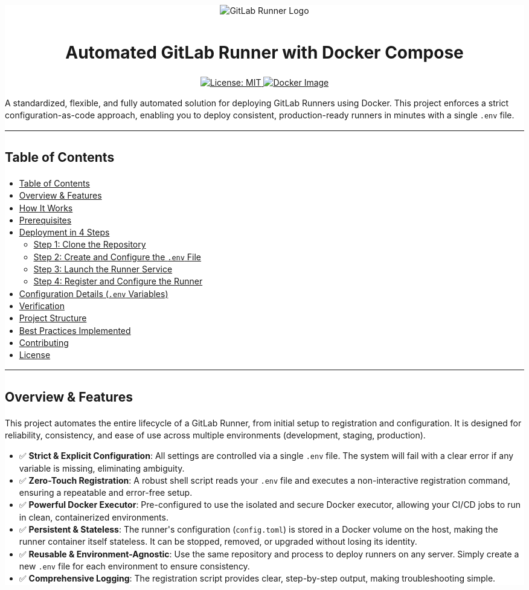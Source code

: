 <p align="center">
  <img src="https://user-images.githubusercontent.com/12419223/184135940-53738148-9397-4223-8884-263a0335b22d.png" alt="GitLab Runner Logo" width="200">
</p>

<h1 align="center">Automated GitLab Runner with Docker Compose</h1>

<p align="center">
  <a href="https://github.com/hacknitive/infra-gitlab-runner/blob/main/LICENSE">
    <img src="https://img.shields.io/badge/License-MIT-blue.svg" alt="License: MIT">
  </a>
  <a href="https://hub.docker.com/r/gitlab/gitlab-runner/">
    <img src="https://img.shields.io/badge/Docker-GitLab%20Runner-blue?logo=docker" alt="Docker Image">
  </a>
</p>

A standardized, flexible, and fully automated solution for deploying GitLab Runners using Docker. This project enforces a strict configuration-as-code approach, enabling you to deploy consistent, production-ready runners in minutes with a single `.env` file.

---

## Table of Contents

- [Table of Contents](#table-of-contents)
- [Overview \& Features](#overview--features)
- [How It Works](#how-it-works)
- [Prerequisites](#prerequisites)
- [Deployment in 4 Steps](#deployment-in-4-steps)
  - [Step 1: Clone the Repository](#step-1-clone-the-repository)
  - [Step 2: Create and Configure the `.env` File](#step-2-create-and-configure-the-env-file)
  - [Step 3: Launch the Runner Service](#step-3-launch-the-runner-service)
  - [Step 4: Register and Configure the Runner](#step-4-register-and-configure-the-runner)
- [Configuration Details (`.env` Variables)](#configuration-details-env-variables)
- [Verification](#verification)
- [Project Structure](#project-structure)
- [Best Practices Implemented](#best-practices-implemented)
- [Contributing](#contributing)
- [License](#license)

---

## Overview & Features

This project automates the entire lifecycle of a GitLab Runner, from initial setup to registration and configuration. It is designed for reliability, consistency, and ease of use across multiple environments (development, staging, production).

-   ✅ **Strict & Explicit Configuration**: All settings are controlled via a single `.env` file. The system will fail with a clear error if any variable is missing, eliminating ambiguity.
-   ✅ **Zero-Touch Registration**: A robust shell script reads your `.env` file and executes a non-interactive registration command, ensuring a repeatable and error-free setup.
-   ✅ **Powerful Docker Executor**: Pre-configured to use the isolated and secure Docker executor, allowing your CI/CD jobs to run in clean, containerized environments.
-   ✅ **Persistent & Stateless**: The runner's configuration (`config.toml`) is stored in a Docker volume on the host, making the runner container itself stateless. It can be stopped, removed, or upgraded without losing its identity.
-   ✅ **Reusable & Environment-Agnostic**: Use the same repository and process to deploy runners on any server. Simply create a new `.env` file for each environment to ensure consistency.
-   ✅ **Comprehensive Logging**: The registration script provides clear, step-by-step output, making troubleshooting simple.
